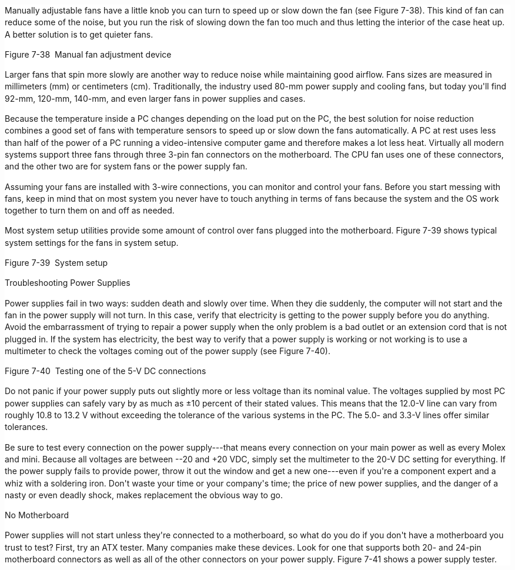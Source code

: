 Manually adjustable fans have a little knob you can turn to speed up or slow down the fan (see Figure 7-38). This kind of fan can reduce some of the noise, but you run the risk of slowing down the fan too much and thus letting the interior of the case heat up. A better solution is to get quieter fans.

Figure 7-38  Manual fan adjustment device

Larger fans that spin more slowly are another way to reduce noise while maintaining good airflow. Fans sizes are measured in millimeters (mm) or centimeters (cm). Traditionally, the industry used 80-mm power supply and cooling fans, but today you'll find 92-mm, 120-mm, 140-mm, and even larger fans in power supplies and cases.

Because the temperature inside a PC changes depending on the load put on the PC, the best solution for noise reduction combines a good set of fans with temperature sensors to speed up or slow down the fans automatically. A PC at rest uses less than half of the power of a PC running a video-intensive computer game and therefore makes a lot less heat. Virtually all modern systems support three fans through three 3-pin fan connectors on the motherboard. The CPU fan uses one of these connectors, and the other two are for system fans or the power supply fan.

Assuming your fans are installed with 3-wire connections, you can monitor and control your fans. Before you start messing with fans, keep in mind that on most system you never have to touch anything in terms of fans because the system and the OS work together to turn them on and off as needed.

Most system setup utilities provide some amount of control over fans plugged into the motherboard. Figure 7-39 shows typical system settings for the fans in system setup.

Figure 7-39  System setup

Troubleshooting Power Supplies

Power supplies fail in two ways: sudden death and slowly over time. When they die suddenly, the computer will not start and the fan in the power supply will not turn. In this case, verify that electricity is getting to the power supply before you do anything. Avoid the embarrassment of trying to repair a power supply when the only problem is a bad outlet or an extension cord that is not plugged in. If the system has electricity, the best way to verify that a power supply is working or not working is to use a multimeter to check the voltages coming out of the power supply (see Figure 7-40).

Figure 7-40  Testing one of the 5-V DC connections

Do not panic if your power supply puts out slightly more or less voltage than its nominal value. The voltages supplied by most PC power supplies can safely vary by as much as ±10 percent of their stated values. This means that the 12.0-V line can vary from roughly 10.8 to 13.2 V without exceeding the tolerance of the various systems in the PC. The 5.0- and 3.3-V lines offer similar tolerances.

Be sure to test every connection on the power supply---that means every connection on your main power as well as every Molex and mini. Because all voltages are between --20 and +20 VDC, simply set the multimeter to the 20-V DC setting for everything. If the power supply fails to provide power, throw it out the window and get a new one---even if you're a component expert and a whiz with a soldering iron. Don't waste your time or your company's time; the price of new power supplies, and the danger of a nasty or even deadly shock, makes replacement the obvious way to go.

No Motherboard

Power supplies will not start unless they're connected to a motherboard, so what do you do if you don't have a motherboard you trust to test? First, try an ATX tester. Many companies make these devices. Look for one that supports both 20- and 24-pin motherboard connectors as well as all of the other connectors on your power supply. Figure 7-41 shows a power supply tester.
